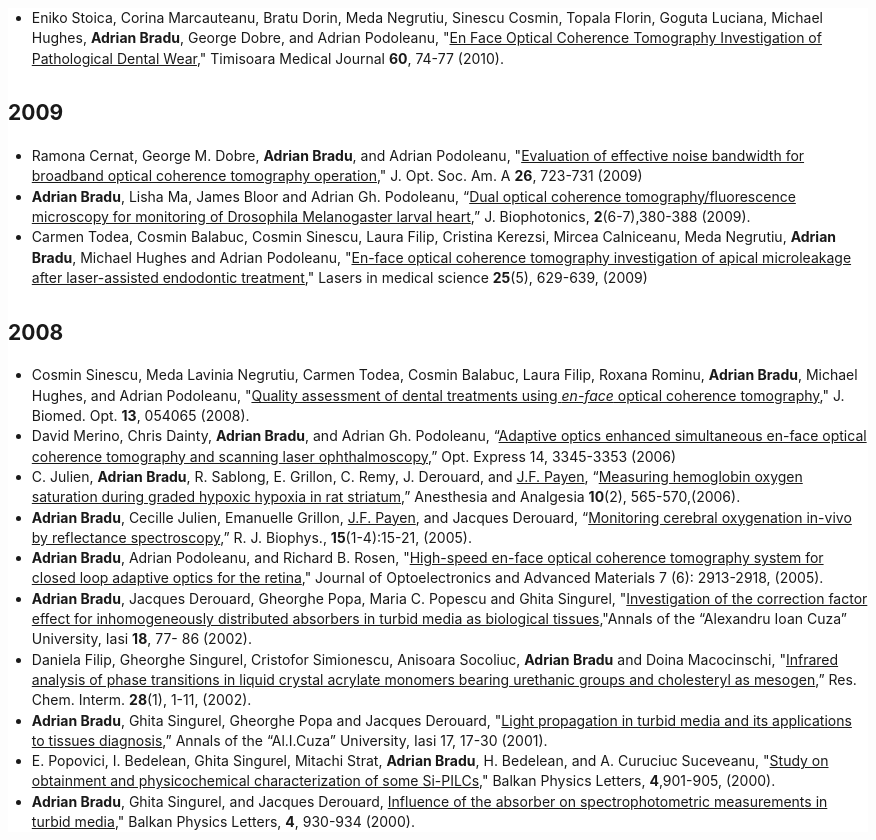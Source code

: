 -  Eniko Stoica, Corina Marcauteanu, Bratu Dorin, Meda Negrutiu, Sinescu Cosmin, Topala Florin, Goguta Luciana, Michael Hughes, **Adrian Bradu**, George Dobre, and Adrian Podoleanu, "[En Face Optical Coherence Tomography Investigation of Pathological Dental Wear](http://www.scopus.com/inward/record.url?eid=2-s2.0-78349269075&partnerID=40&md5=634df0c86bb5d1b78204948a797019fa)," Timisoara Medical Journal **60**, 74-77 (2010).

## 2009 
-  Ramona Cernat, George M. Dobre, **Adrian Bradu**, and Adrian Podoleanu, "[Evaluation of effective noise bandwidth for broadband optical coherence tomography operation](https://doi.org/10.1364/JOSAA.26.000723)," J. Opt. Soc. Am. A **26**, 723-731 (2009)
-  **Adrian Bradu**, Lisha Ma, James Bloor and Adrian Gh. Podoleanu, “[Dual optical coherence tomography/fluorescence microscopy for monitoring of Drosophila Melanogaster larval heart](https://doi.org/10.1002/jbio.200910021),” J. Biophotonics, **2**(6-7),380-388 (2009).
-  Carmen Todea, Cosmin Balabuc, Cosmin Sinescu, Laura Filip, Cristina Kerezsi, Mircea Calniceanu, Meda Negrutiu, **Adrian Bradu**, Michael Hughes and Adrian  Podoleanu, "[En-face optical coherence tomography investigation of apical microleakage after laser-assisted endodontic treatment](http://dx.doi.org/10.1007/s10103-009-0680-5)," Lasers in medical science **25**(5), 629-639, (2009)

## 2008 
-  Cosmin Sinescu, Meda Lavinia Negrutiu, Carmen Todea, Cosmin Balabuc, Laura Filip, Roxana Rominu, **Adrian Bradu**, Michael Hughes, and Adrian Podoleanu, "[Quality assessment of dental treatments using *en-face* optical coherence tomography](https://doi.org/10.1117/1.2992593)," J. Biomed. Opt. **13**, 054065 (2008).
-  David Merino, Chris Dainty, **Adrian Bradu**, and Adrian Gh. Podoleanu, “[Adaptive optics enhanced simultaneous en-face optical coherence tomography and scanning laser ophthalmoscopy](https://doi.org/10.1364/OE.14.003345),” Opt. Express 14, 3345-3353 (2006)
-  C. Julien, **Adrian Bradu**, R. Sablong, E. Grillon, C. Remy, J. Derouard, and [J.F. Payen](https://www.telegraph.co.uk/sport/motorsport/formulaone/michael-schumacher/11182232/Michael-Schumacher-could-recover-in-three-years.html), “[Measuring hemoglobin oxygen saturation during graded hypoxic hypoxia in rat striatum](https://doi.org/10.1213/01.ane.0000185039.85886.e3),” Anesthesia and Analgesia **10**(2), 565-570,(2006).
-  **Adrian Bradu**, Cecille Julien, Emanuelle Grillon, [J.F. Payen](https://www.telegraph.co.uk/sport/motorsport/formulaone/michael-schumacher/11182232/Michael-Schumacher-could-recover-in-three-years.html), and Jacques Derouard, “[Monitoring cerebral oxygenation in-vivo by reflectance spectroscopy](https://www.rjb.ro/monitoring-cerebral-oxygenation-in-vivo-by-reflectance-spectroscopy/),” R. J. Biophys., **15**(1-4):15-21, (2005).
-  **Adrian Bradu**, Adrian Podoleanu, and Richard B. Rosen, "[High-speed en-face optical coherence tomography system for closed loop adaptive optics for the retina](http://www.scopus.com/inward/record.url?eid=2-s2.0-29344436180&partnerID=40&md5=6f08f56a5522bf5324237dc452a41c8d)," Journal of Optoelectronics and Advanced Materials 7 (6): 2913-2918, (2005).
-  **Adrian Bradu**, Jacques Derouard, Gheorghe Popa, Maria C. Popescu and Ghita Singurel, "[Investigation of the correction factor effect for inhomogeneously distributed absorbers in turbid media as biological tissues](),"Annals of the “Alexandru Ioan Cuza” University, Iasi **18**, 77- 86 (2002).
-  Daniela Filip, Gheorghe Singurel, Cristofor Simionescu, Anisoara Socoliuc, **Adrian Bradu** and Doina Macocinschi, "[Infrared analysis of phase transitions in liquid crystal acrylate monomers bearing urethanic groups and cholesteryl as mesogen](https://doi.org/10.1163/156856702760129456),” Res. Chem. Interm. **28**(1), 1-11, (2002).
-  **Adrian Bradu**, Ghita Singurel, Gheorghe Popa and Jacques Derouard, "[Light propagation in turbid media and its applications to tissues diagnosis](),” Annals of the “Al.I.Cuza” University, Iasi 17, 17-30 (2001).
-  E. Popovici, I. Bedelean, Ghita Singurel, Mitachi Strat, **Adrian Bradu**, H. Bedelean, and A. Curuciuc Suceveanu, "[Study on obtainment and physicochemical characterization of some Si-PILCs]()," Balkan Physics Letters, **4**,901-905, (2000).
-  **Adrian Bradu**, Ghita Singurel, and Jacques Derouard, [Influence of the absorber on spectrophotometric measurements in turbid media]()," Balkan Physics Letters, **4**, 930-934 (2000).
